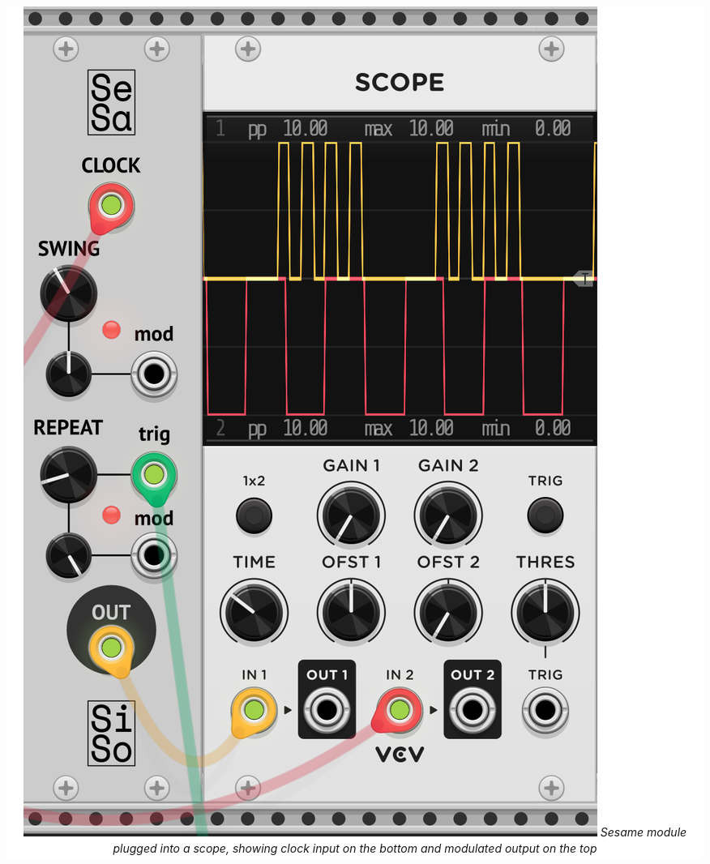 <p align="center">
    <img src="images/sesame.png"/>
    <em>Sesame module plugged into a scope, showing clock input on the bottom and modulated output on the top</em>
</p>
